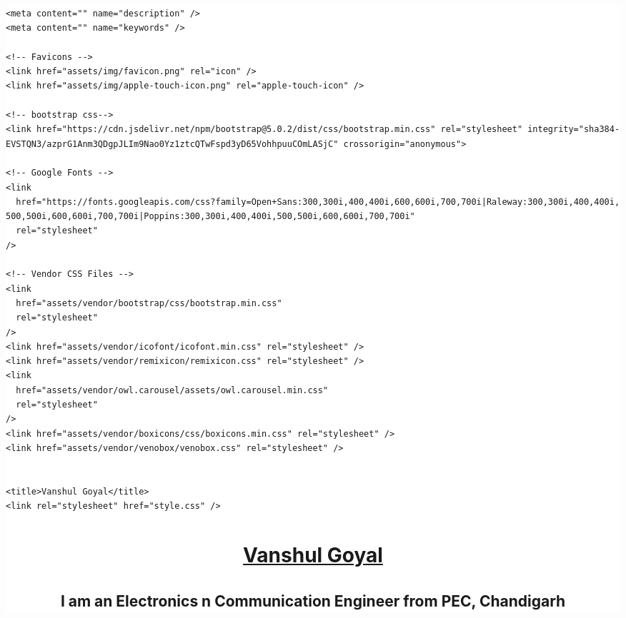 <!DOCTYPE html>
<html lang="en">
    <meta charset="utf-8" />
    <meta content="width=device-width, initial-scale=1.0" name="viewport" />

    <meta content="" name="description" />
    <meta content="" name="keywords" />

    <!-- Favicons -->
    <link href="assets/img/favicon.png" rel="icon" />
    <link href="assets/img/apple-touch-icon.png" rel="apple-touch-icon" />

    <!-- bootstrap css-->
    <link href="https://cdn.jsdelivr.net/npm/bootstrap@5.0.2/dist/css/bootstrap.min.css" rel="stylesheet" integrity="sha384-EVSTQN3/azprG1Anm3QDgpJLIm9Nao0Yz1ztcQTwFspd3yD65VohhpuuCOmLASjC" crossorigin="anonymous">

    <!-- Google Fonts -->
    <link
      href="https://fonts.googleapis.com/css?family=Open+Sans:300,300i,400,400i,600,600i,700,700i|Raleway:300,300i,400,400i,500,500i,600,600i,700,700i|Poppins:300,300i,400,400i,500,500i,600,600i,700,700i"
      rel="stylesheet"
    />

    <!-- Vendor CSS Files -->
    <link
      href="assets/vendor/bootstrap/css/bootstrap.min.css"
      rel="stylesheet"
    />
    <link href="assets/vendor/icofont/icofont.min.css" rel="stylesheet" />
    <link href="assets/vendor/remixicon/remixicon.css" rel="stylesheet" />
    <link
      href="assets/vendor/owl.carousel/assets/owl.carousel.min.css"
      rel="stylesheet"
    />
    <link href="assets/vendor/boxicons/css/boxicons.min.css" rel="stylesheet" />
    <link href="assets/vendor/venobox/venobox.css" rel="stylesheet" />


    <title>Vanshul Goyal</title>
    <link rel="stylesheet" href="style.css" />
  </head>
  <body>
    <div class="header-container">
      <header id="header" class="header-tops">
        <div class="container">
          <div class="sticky-top">
            <h1><a href="index.html">Vanshul Goyal</a></h1>
          </div>
          <h2>
            I am an <span>Electronics n Communication</span>
             Engineer from PEC, Chandigarh
          </h2>
          <!--social links-->
          <div class="social-links">
            <a
              href="https://twitter.com/goyal_vanshul"
              class="twitter"
              target="blank"
              ><i class="icofont-twitter"></i
            ></a>
            <a
              href="https:/www.facebook.com/vanshul.goyal.007"
              class="facebook"
              target="blank"
              ><i class="icofont-facebook"></i
            ></a>